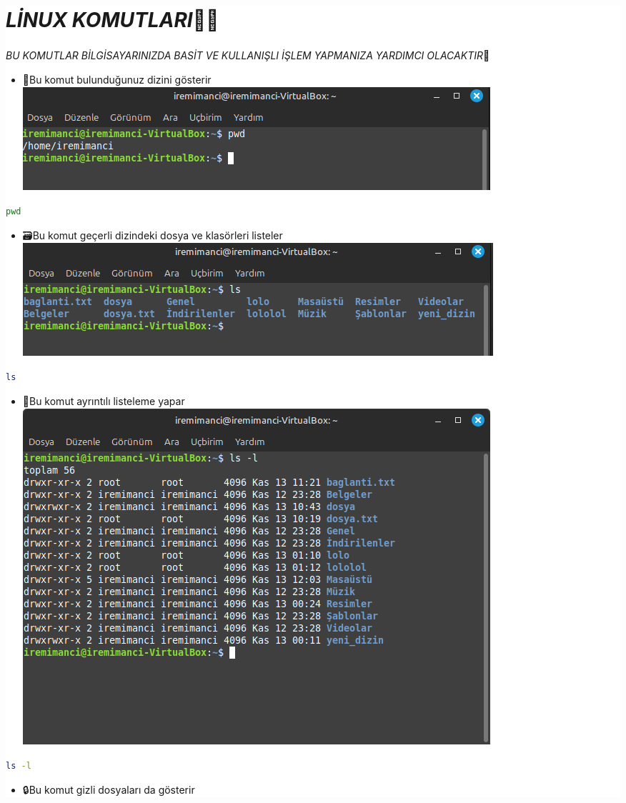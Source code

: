 # *LİNUX KOMUTLARI*👩‍💻
*BU KOMUTLAR BİLGİSAYARINIZDA BASİT VE KULLANIŞLI İŞLEM YAPMANIZA YARDIMCI OLACAKTIR*🤗
- 🚀Bu komut bulunduğunuz dizini gösterir
![açıklayıcı](/irem%20resim/pwd.png)
```bash
pwd
```
- 🗃️Bu komut geçerli dizindeki dosya ve klasörleri listeler
![açıklayıcı](/irem%20resim/ls.png)
```bash
ls
```

- 📃Bu komut ayrıntılı listeleme yapar
![açıklayıcı](/irem%20resim/ls%20-l.png)
```bash
ls -l
``` 
- 🔒Bu komut gizli dosyaları da gösterir